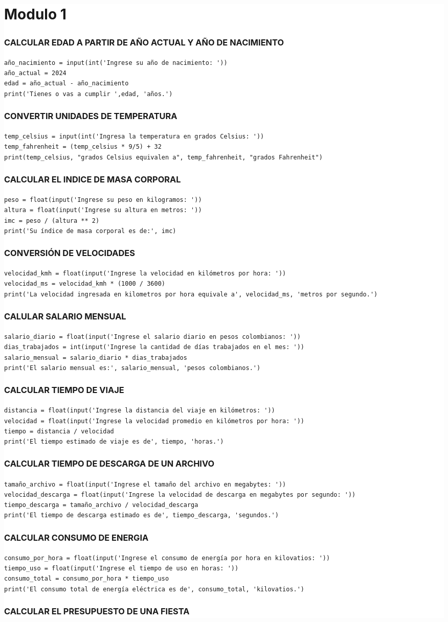 # Modulo 1
###  CALCULAR EDAD A PARTIR DE AÑO ACTUAL Y AÑO DE NACIMIENTO 
```
año_nacimiento = input(int('Ingrese su año de nacimiento: '))
año_actual = 2024
edad = año_actual - año_nacimiento
print('Tienes o vas a cumplir ',edad, 'años.')
```
###  CONVERTIR UNIDADES DE TEMPERATURA 
```
temp_celsius = input(int('Ingresa la temperatura en grados Celsius: '))
temp_fahrenheit = (temp_celsius * 9/5) + 32
print(temp_celsius, "grados Celsius equivalen a", temp_fahrenheit, "grados Fahrenheit")
```
### CALCULAR EL INDICE DE MASA CORPORAL 
```
peso = float(input('Ingrese su peso en kilogramos: '))
altura = float(input('Ingrese su altura en metros: '))
imc = peso / (altura ** 2)
print('Su índice de masa corporal es de:', imc)
```
### CONVERSIÓN DE VELOCIDADES 
```
velocidad_kmh = float(input('Ingrese la velocidad en kilómetros por hora: '))
velocidad_ms = velocidad_kmh * (1000 / 3600)
print('La velocidad ingresada en kilometros por hora equivale a', velocidad_ms, 'metros por segundo.')
```
### CALULAR SALARIO MENSUAL 
```
salario_diario = float(input('Ingrese el salario diario en pesos colombianos: '))
dias_trabajados = int(input('Ingrese la cantidad de días trabajados en el mes: '))
salario_mensual = salario_diario * dias_trabajados
print('El salario mensual es:', salario_mensual, 'pesos colombianos.')
```
### CALCULAR TIEMPO DE VIAJE 
```
distancia = float(input('Ingrese la distancia del viaje en kilómetros: '))
velocidad = float(input('Ingrese la velocidad promedio en kilómetros por hora: '))
tiempo = distancia / velocidad
print('El tiempo estimado de viaje es de', tiempo, 'horas.')
```
### CALCULAR TIEMPO DE DESCARGA DE UN ARCHIVO 
``` 
tamaño_archivo = float(input('Ingrese el tamaño del archivo en megabytes: '))
velocidad_descarga = float(input('Ingrese la velocidad de descarga en megabytes por segundo: '))
tiempo_descarga = tamaño_archivo / velocidad_descarga
print('El tiempo de descarga estimado es de', tiempo_descarga, 'segundos.')
```
###  CALCULAR CONSUMO DE ENERGIA 
```
consumo_por_hora = float(input('Ingrese el consumo de energía por hora en kilovatios: '))
tiempo_uso = float(input('Ingrese el tiempo de uso en horas: '))
consumo_total = consumo_por_hora * tiempo_uso
print('El consumo total de energía eléctrica es de', consumo_total, 'kilovatios.')
```
### CALCULAR EL PRESUPUESTO DE UNA FIESTA 
```
```